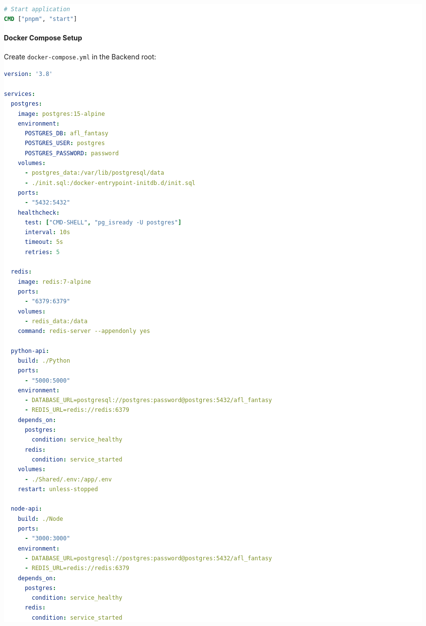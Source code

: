```dockerfile
# Start application
CMD ["pnpm", "start"]
```

#### Docker Compose Setup
Create `docker-compose.yml` in the Backend root:

```yaml
version: '3.8'

services:
  postgres:
    image: postgres:15-alpine
    environment:
      POSTGRES_DB: afl_fantasy
      POSTGRES_USER: postgres
      POSTGRES_PASSWORD: password
    volumes:
      - postgres_data:/var/lib/postgresql/data
      - ./init.sql:/docker-entrypoint-initdb.d/init.sql
    ports:
      - "5432:5432"
    healthcheck:
      test: ["CMD-SHELL", "pg_isready -U postgres"]
      interval: 10s
      timeout: 5s
      retries: 5

  redis:
    image: redis:7-alpine
    ports:
      - "6379:6379"
    volumes:
      - redis_data:/data
    command: redis-server --appendonly yes

  python-api:
    build: ./Python
    ports:
      - "5000:5000"
    environment:
      - DATABASE_URL=postgresql://postgres:password@postgres:5432/afl_fantasy
      - REDIS_URL=redis://redis:6379
    depends_on:
      postgres:
        condition: service_healthy
      redis:
        condition: service_started
    volumes:
      - ./Shared/.env:/app/.env
    restart: unless-stopped

  node-api:
    build: ./Node
    ports:
      - "3000:3000"
    environment:
      - DATABASE_URL=postgresql://postgres:password@postgres:5432/afl_fantasy
      - REDIS_URL=redis://redis:6379
    depends_on:
      postgres:
        condition: service_healthy
      redis:
        condition: service_started
```